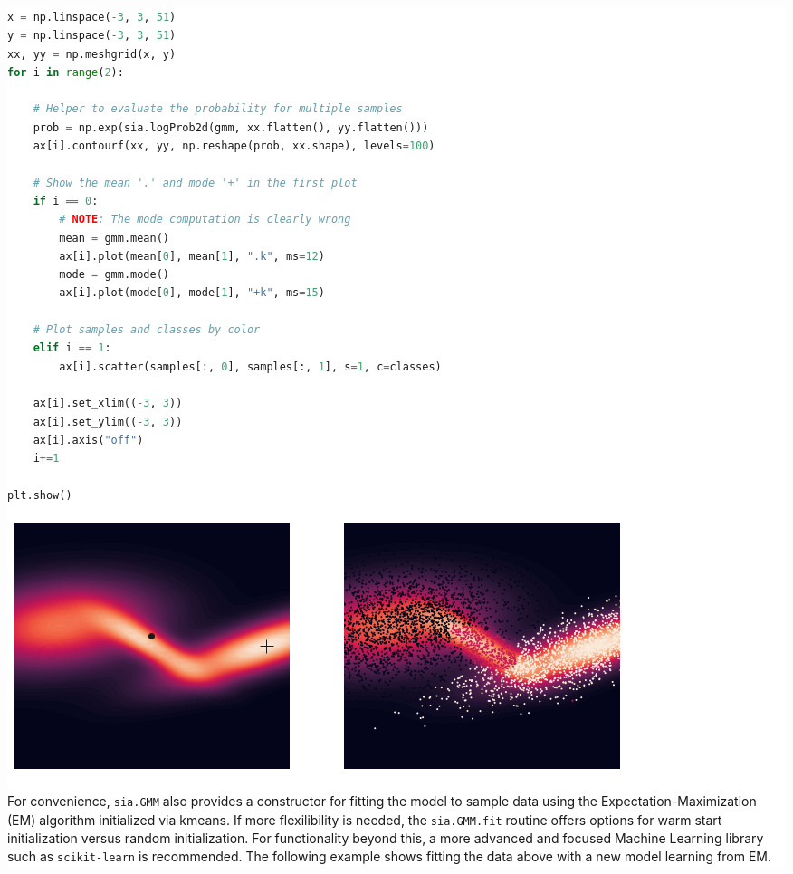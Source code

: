 ```python
x = np.linspace(-3, 3, 51)
y = np.linspace(-3, 3, 51)
xx, yy = np.meshgrid(x, y)
for i in range(2):
    
    # Helper to evaluate the probability for multiple samples
    prob = np.exp(sia.logProb2d(gmm, xx.flatten(), yy.flatten()))
    ax[i].contourf(xx, yy, np.reshape(prob, xx.shape), levels=100)
    
    # Show the mean '.' and mode '+' in the first plot
    if i == 0:
        # NOTE: The mode computation is clearly wrong
        mean = gmm.mean()
        ax[i].plot(mean[0], mean[1], ".k", ms=12)
        mode = gmm.mode()
        ax[i].plot(mode[0], mode[1], "+k", ms=15)
        
    # Plot samples and classes by color
    elif i == 1:
        ax[i].scatter(samples[:, 0], samples[:, 1], s=1, c=classes)
    
    ax[i].set_xlim((-3, 3))
    ax[i].set_ylim((-3, 3))
    ax[i].axis("off")
    i+=1

plt.show()
```


    
![png](inference_files/inference_3_0.png)
    


For convenience, `sia.GMM` also provides a constructor for fitting the model to sample data using the Expectation-Maximization (EM) algorithm initialized via kmeans.  If more flexilibility is needed, the `sia.GMM.fit` routine offers options for warm start initialization versus random initialization.  For functionality beyond this, a more advanced and focused Machine Learning library such as `scikit-learn` is recommended.  The following example shows fitting the data above with a new model learning from EM.
